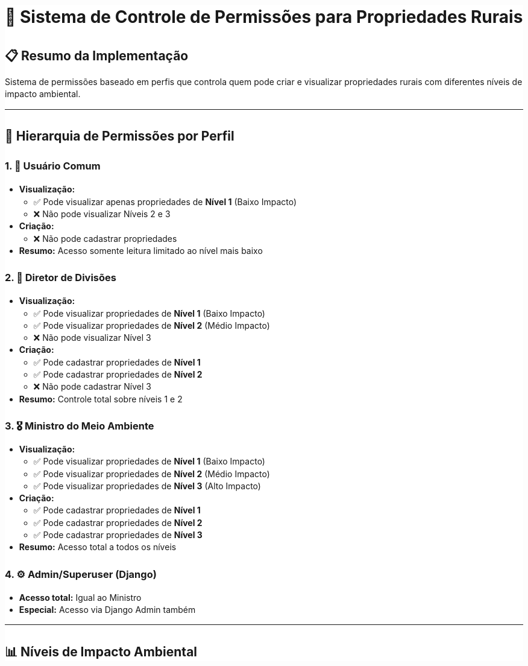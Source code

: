 # 🌾 Sistema de Controle de Permissões para Propriedades Rurais

## 📋 Resumo da Implementação

Sistema de permissões baseado em perfis que controla quem pode criar e visualizar propriedades rurais com diferentes níveis de impacto ambiental.

---

## 👥 Hierarquia de Permissões por Perfil

### 1. **👤 Usuário Comum**
- **Visualização:**
  - ✅ Pode visualizar apenas propriedades de **Nível 1** (Baixo Impacto)
  - ❌ Não pode visualizar Níveis 2 e 3
- **Criação:**
  - ❌ Não pode cadastrar propriedades
- **Resumo:** Acesso somente leitura limitado ao nível mais baixo

### 2. **👔 Diretor de Divisões**
- **Visualização:**
  - ✅ Pode visualizar propriedades de **Nível 1** (Baixo Impacto)
  - ✅ Pode visualizar propriedades de **Nível 2** (Médio Impacto)
  - ❌ Não pode visualizar Nível 3
- **Criação:**
  - ✅ Pode cadastrar propriedades de **Nível 1**
  - ✅ Pode cadastrar propriedades de **Nível 2**
  - ❌ Não pode cadastrar Nível 3
- **Resumo:** Controle total sobre níveis 1 e 2

### 3. **🎖️ Ministro do Meio Ambiente**
- **Visualização:**
  - ✅ Pode visualizar propriedades de **Nível 1** (Baixo Impacto)
  - ✅ Pode visualizar propriedades de **Nível 2** (Médio Impacto)
  - ✅ Pode visualizar propriedades de **Nível 3** (Alto Impacto)
- **Criação:**
  - ✅ Pode cadastrar propriedades de **Nível 1**
  - ✅ Pode cadastrar propriedades de **Nível 2**
  - ✅ Pode cadastrar propriedades de **Nível 3**
- **Resumo:** Acesso total a todos os níveis

### 4. **⚙️ Admin/Superuser (Django)**
- **Acesso total:** Igual ao Ministro
- **Especial:** Acesso via Django Admin também

---

## 📊 Níveis de Impacto Ambiental
